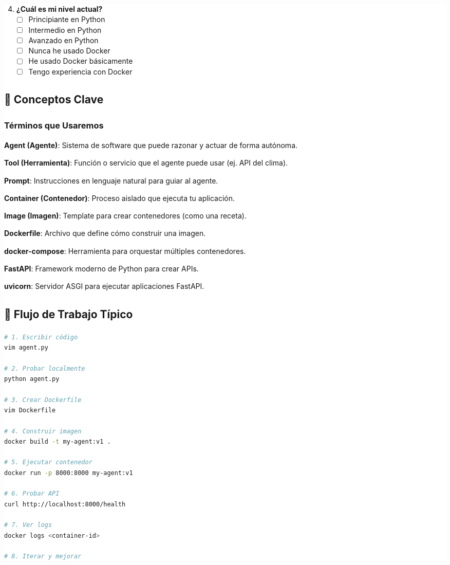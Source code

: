 4. **¿Cuál es mi nivel actual?**
   - [ ] Principiante en Python
   - [ ] Intermedio en Python
   - [ ] Avanzado en Python
   - [ ] Nunca he usado Docker
   - [ ] He usado Docker básicamente
   - [ ] Tengo experiencia con Docker

## 📝 Conceptos Clave

### Términos que Usaremos

**Agent (Agente)**: Sistema de software que puede razonar y actuar de forma autónoma.

**Tool (Herramienta)**: Función o servicio que el agente puede usar (ej. API del clima).

**Prompt**: Instrucciones en lenguaje natural para guiar al agente.

**Container (Contenedor)**: Proceso aislado que ejecuta tu aplicación.

**Image (Imagen)**: Template para crear contenedores (como una receta).

**Dockerfile**: Archivo que define cómo construir una imagen.

**docker-compose**: Herramienta para orquestar múltiples contenedores.

**FastAPI**: Framework moderno de Python para crear APIs.

**uvicorn**: Servidor ASGI para ejecutar aplicaciones FastAPI.

## 🔄 Flujo de Trabajo Típico

```bash
# 1. Escribir código
vim agent.py

# 2. Probar localmente
python agent.py

# 3. Crear Dockerfile
vim Dockerfile

# 4. Construir imagen
docker build -t my-agent:v1 .

# 5. Ejecutar contenedor
docker run -p 8000:8000 my-agent:v1

# 6. Probar API
curl http://localhost:8000/health

# 7. Ver logs
docker logs <container-id>

# 8. Iterar y mejorar
```
